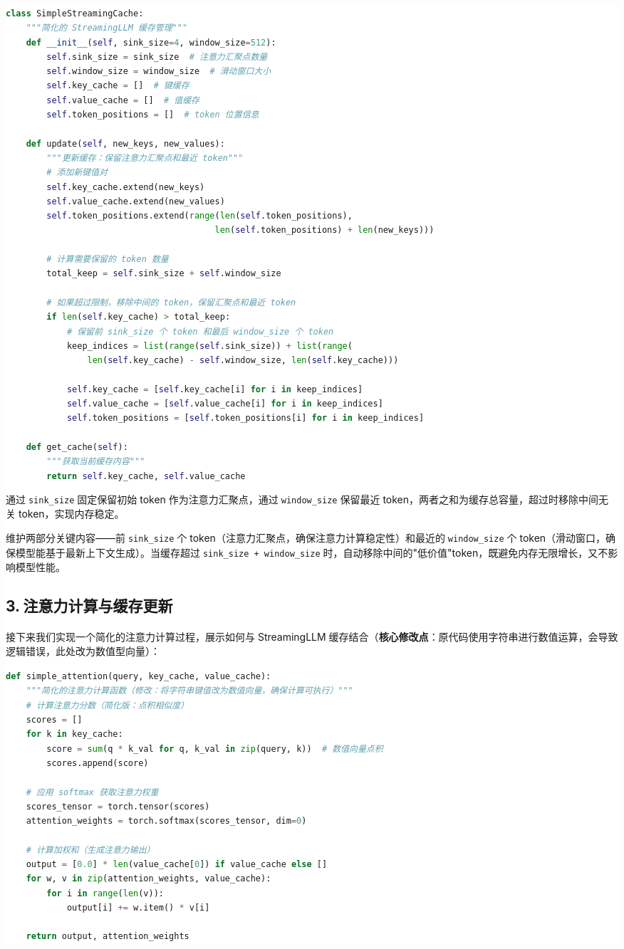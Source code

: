 ```python
class SimpleStreamingCache:
    """简化的 StreamingLLM 缓存管理"""
    def __init__(self, sink_size=4, window_size=512):
        self.sink_size = sink_size  # 注意力汇聚点数量
        self.window_size = window_size  # 滑动窗口大小
        self.key_cache = []  # 键缓存
        self.value_cache = []  # 值缓存
        self.token_positions = []  # token 位置信息
    
    def update(self, new_keys, new_values):
        """更新缓存：保留注意力汇聚点和最近 token"""
        # 添加新键值对
        self.key_cache.extend(new_keys)
        self.value_cache.extend(new_values)
        self.token_positions.extend(range(len(self.token_positions), 
                                         len(self.token_positions) + len(new_keys)))
        
        # 计算需要保留的 token 数量
        total_keep = self.sink_size + self.window_size
        
        # 如果超过限制，移除中间的 token，保留汇聚点和最近 token
        if len(self.key_cache) > total_keep:
            # 保留前 sink_size 个 token 和最后 window_size 个 token
            keep_indices = list(range(self.sink_size)) + list(range(
                len(self.key_cache) - self.window_size, len(self.key_cache)))
            
            self.key_cache = [self.key_cache[i] for i in keep_indices]
            self.value_cache = [self.value_cache[i] for i in keep_indices]
            self.token_positions = [self.token_positions[i] for i in keep_indices]
    
    def get_cache(self):
        """获取当前缓存内容"""
        return self.key_cache, self.value_cache
```

通过 `sink_size` 固定保留初始 token 作为注意力汇聚点，通过 `window_size` 保留最近 token，两者之和为缓存总容量，超过时移除中间无关 token，实现内存稳定。

维护两部分关键内容——前 `sink_size` 个 token（注意力汇聚点，确保注意力计算稳定性）和最近的 `window_size` 个 token（滑动窗口，确保模型能基于最新上下文生成）。当缓存超过 `sink_size + window_size` 时，自动移除中间的"低价值"token，既避免内存无限增长，又不影响模型性能。

## 3. 注意力计算与缓存更新

接下来我们实现一个简化的注意力计算过程，展示如何与 StreamingLLM 缓存结合（**核心修改点**：原代码使用字符串进行数值运算，会导致逻辑错误，此处改为数值型向量）：

```python
def simple_attention(query, key_cache, value_cache):
    """简化的注意力计算函数（修改：将字符串键值改为数值向量，确保计算可执行）"""
    # 计算注意力分数（简化版：点积相似度）
    scores = []
    for k in key_cache:
        score = sum(q * k_val for q, k_val in zip(query, k))  # 数值向量点积
        scores.append(score)
    
    # 应用 softmax 获取注意力权重
    scores_tensor = torch.tensor(scores)
    attention_weights = torch.softmax(scores_tensor, dim=0)
    
    # 计算加权和（生成注意力输出）
    output = [0.0] * len(value_cache[0]) if value_cache else []
    for w, v in zip(attention_weights, value_cache):
        for i in range(len(v)):
            output[i] += w.item() * v[i]
    
    return output, attention_weights
```